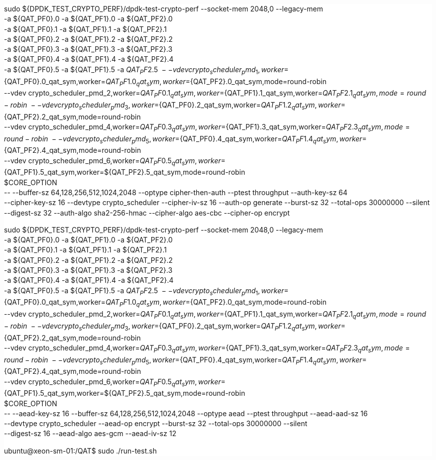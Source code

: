 sudo ${DPDK_TEST_CRYPTO_PERF}/dpdk-test-crypto-perf --socket-mem 2048,0 --legacy-mem \
-a ${QAT_PF0}.0 -a ${QAT_PF1}.0 -a ${QAT_PF2}.0 \
-a ${QAT_PF0}.1 -a ${QAT_PF1}.1 -a ${QAT_PF2}.1 \
-a ${QAT_PF0}.2 -a ${QAT_PF1}.2 -a ${QAT_PF2}.2 \
-a ${QAT_PF0}.3 -a ${QAT_PF1}.3 -a ${QAT_PF2}.3 \
-a ${QAT_PF0}.4 -a ${QAT_PF1}.4 -a ${QAT_PF2}.4 \
-a ${QAT_PF0}.5 -a ${QAT_PF1}.5 -a ${QAT_PF2}.5 \
--vdev crypto_scheduler_pmd_1,worker=${QAT_PF0}.0_qat_sym,worker=${QAT_PF1}.0_qat_sym,worker=${QAT_PF2}.0_qat_sym,mode=round-robin \
--vdev crypto_scheduler_pmd_2,worker=${QAT_PF0}.1_qat_sym,worker=${QAT_PF1}.1_qat_sym,worker=${QAT_PF2}.1_qat_sym,mode=round-robin \
--vdev crypto_scheduler_pmd_3,worker=${QAT_PF0}.2_qat_sym,worker=${QAT_PF1}.2_qat_sym,worker=${QAT_PF2}.2_qat_sym,mode=round-robin \
--vdev crypto_scheduler_pmd_4,worker=${QAT_PF0}.3_qat_sym,worker=${QAT_PF1}.3_qat_sym,worker=${QAT_PF2}.3_qat_sym,mode=round-robin \
--vdev crypto_scheduler_pmd_5,worker=${QAT_PF0}.4_qat_sym,worker=${QAT_PF1}.4_qat_sym,worker=${QAT_PF2}.4_qat_sym,mode=round-robin \
--vdev crypto_scheduler_pmd_6,worker=${QAT_PF0}.5_qat_sym,worker=${QAT_PF1}.5_qat_sym,worker=${QAT_PF2}.5_qat_sym,mode=round-robin \
$CORE_OPTION \
-- --buffer-sz 64,128,256,512,1024,2048 --optype cipher-then-auth --ptest throughput --auth-key-sz 64 \
--cipher-key-sz 16 --devtype crypto_scheduler --cipher-iv-sz 16 --auth-op generate --burst-sz 32 --total-ops 30000000 --silent \
--digest-sz 32 --auth-algo sha2-256-hmac --cipher-algo aes-cbc --cipher-op encrypt

sudo ${DPDK_TEST_CRYPTO_PERF}/dpdk-test-crypto-perf --socket-mem 2048,0 --legacy-mem \
-a ${QAT_PF0}.0 -a ${QAT_PF1}.0 -a ${QAT_PF2}.0 \
-a ${QAT_PF0}.1 -a ${QAT_PF1}.1 -a ${QAT_PF2}.1 \
-a ${QAT_PF0}.2 -a ${QAT_PF1}.2 -a ${QAT_PF2}.2 \
-a ${QAT_PF0}.3 -a ${QAT_PF1}.3 -a ${QAT_PF2}.3 \
-a ${QAT_PF0}.4 -a ${QAT_PF1}.4 -a ${QAT_PF2}.4 \
-a ${QAT_PF0}.5 -a ${QAT_PF1}.5 -a ${QAT_PF2}.5 \
--vdev crypto_scheduler_pmd_1,worker=${QAT_PF0}.0_qat_sym,worker=${QAT_PF1}.0_qat_sym,worker=${QAT_PF2}.0_qat_sym,mode=round-robin \
--vdev crypto_scheduler_pmd_2,worker=${QAT_PF0}.1_qat_sym,worker=${QAT_PF1}.1_qat_sym,worker=${QAT_PF2}.1_qat_sym,mode=round-robin \
--vdev crypto_scheduler_pmd_3,worker=${QAT_PF0}.2_qat_sym,worker=${QAT_PF1}.2_qat_sym,worker=${QAT_PF2}.2_qat_sym,mode=round-robin \
--vdev crypto_scheduler_pmd_4,worker=${QAT_PF0}.3_qat_sym,worker=${QAT_PF1}.3_qat_sym,worker=${QAT_PF2}.3_qat_sym,mode=round-robin \
--vdev crypto_scheduler_pmd_5,worker=${QAT_PF0}.4_qat_sym,worker=${QAT_PF1}.4_qat_sym,worker=${QAT_PF2}.4_qat_sym,mode=round-robin \
--vdev crypto_scheduler_pmd_6,worker=${QAT_PF0}.5_qat_sym,worker=${QAT_PF1}.5_qat_sym,worker=${QAT_PF2}.5_qat_sym,mode=round-robin \
$CORE_OPTION \
-- --aead-key-sz 16 --buffer-sz 64,128,256,512,1024,2048 --optype aead --ptest throughput --aead-aad-sz 16 \
--devtype crypto_scheduler --aead-op encrypt --burst-sz 32 --total-ops 30000000 --silent \
--digest-sz 16 --aead-algo aes-gcm --aead-iv-sz 12 

ubuntu@xeon-sm-01:/QAT$ sudo ./run-test.sh 

